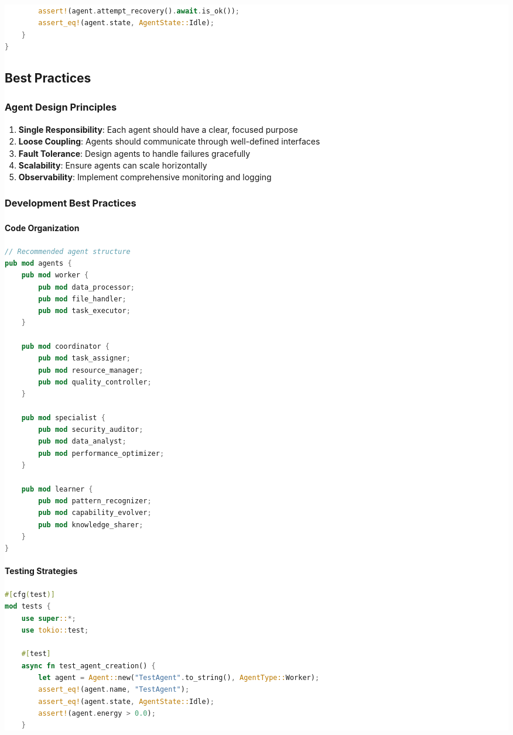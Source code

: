```rust
        assert!(agent.attempt_recovery().await.is_ok());
        assert_eq!(agent.state, AgentState::Idle);
    }
}
```

## Best Practices

### Agent Design Principles

1. **Single Responsibility**: Each agent should have a clear, focused purpose
2. **Loose Coupling**: Agents should communicate through well-defined interfaces
3. **Fault Tolerance**: Design agents to handle failures gracefully
4. **Scalability**: Ensure agents can scale horizontally
5. **Observability**: Implement comprehensive monitoring and logging

### Development Best Practices

#### Code Organization
```rust
// Recommended agent structure
pub mod agents {
    pub mod worker {
        pub mod data_processor;
        pub mod file_handler;
        pub mod task_executor;
    }

    pub mod coordinator {
        pub mod task_assigner;
        pub mod resource_manager;
        pub mod quality_controller;
    }

    pub mod specialist {
        pub mod security_auditor;
        pub mod data_analyst;
        pub mod performance_optimizer;
    }

    pub mod learner {
        pub mod pattern_recognizer;
        pub mod capability_evolver;
        pub mod knowledge_sharer;
    }
}
```

#### Testing Strategies
```rust
#[cfg(test)]
mod tests {
    use super::*;
    use tokio::test;

    #[test]
    async fn test_agent_creation() {
        let agent = Agent::new("TestAgent".to_string(), AgentType::Worker);
        assert_eq!(agent.name, "TestAgent");
        assert_eq!(agent.state, AgentState::Idle);
        assert!(agent.energy > 0.0);
    }

```